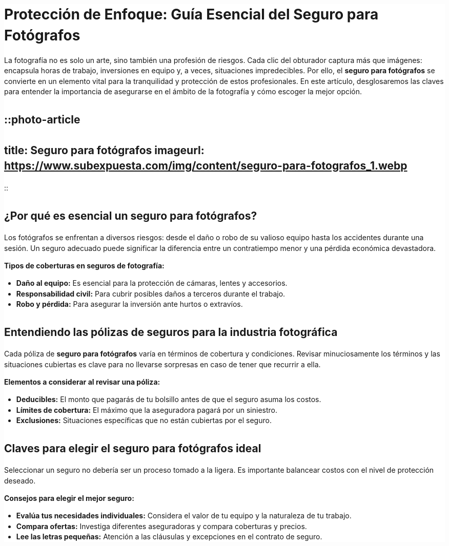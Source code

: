 # Protección de Enfoque: Guía Esencial del Seguro para Fotógrafos

La fotografía no es solo un arte, sino también una profesión de riesgos. Cada clic del obturador captura más que imágenes: encapsula horas de trabajo, inversiones en equipo y, a veces, situaciones impredecibles. Por ello, el **seguro para fotógrafos** se convierte en un elemento vital para la tranquilidad y protección de estos profesionales. En este artículo, desglosaremos las claves para entender la importancia de asegurarse en el ámbito de la fotografía y cómo escoger la mejor opción.


::photo-article
---
title: Seguro para fotógrafos
imageurl: https://www.subexpuesta.com/img/content/seguro-para-fotografos_1.webp
---
::


## ¿Por qué es esencial un seguro para fotógrafos?

Los fotógrafos se enfrentan a diversos riesgos: desde el daño o robo de su valioso equipo hasta los accidentes durante una sesión. Un seguro adecuado puede significar la diferencia entre un contratiempo menor y una pérdida económica devastadora.

**Tipos de coberturas en seguros de fotografía:**

- **Daño al equipo:** Es esencial para la protección de cámaras, lentes y accesorios.
- **Responsabilidad civil:** Para cubrir posibles daños a terceros durante el trabajo.
- **Robo y pérdida:** Para asegurar la inversión ante hurtos o extravíos.

## Entendiendo las pólizas de seguros para la industria fotográfica

Cada póliza de **seguro para fotógrafos** varía en términos de cobertura y condiciones. Revisar minuciosamente los términos y las situaciones cubiertas es clave para no llevarse sorpresas en caso de tener que recurrir a ella.

**Elementos a considerar al revisar una póliza:**

- **Deducibles:** El monto que pagarás de tu bolsillo antes de que el seguro asuma los costos.
- **Límites de cobertura:** El máximo que la aseguradora pagará por un siniestro.
- **Exclusiones:** Situaciones específicas que no están cubiertas por el seguro.

## Claves para elegir el seguro para fotógrafos ideal

Seleccionar un seguro no debería ser un proceso tomado a la ligera. Es importante balancear costos con el nivel de protección deseado.

**Consejos para elegir el mejor seguro:**

- **Evalúa tus necesidades individuales:** Considera el valor de tu equipo y la naturaleza de tu trabajo.
- **Compara ofertas:** Investiga diferentes aseguradoras y compara coberturas y precios.
- **Lee las letras pequeñas:** Atención a las cláusulas y excepciones en el contrato de seguro.
